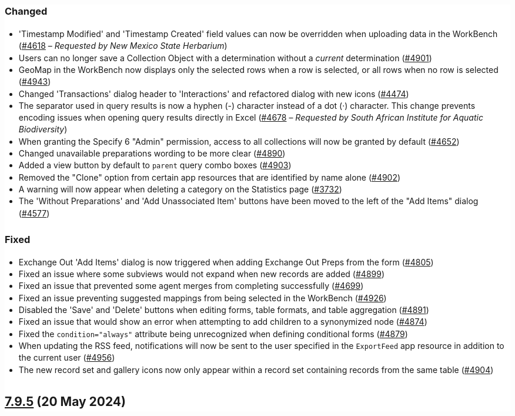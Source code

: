### Changed

- 'Timestamp Modified' and 'Timestamp Created' field values can now be overridden when uploading data in the WorkBench ([#4618](https://github.com/specify/specify7/pull/4618) – _Requested by New Mexico State Herbarium_)
- Users can no longer save a Collection Object with a determination without a _current_ determination ([#4901](https://github.com/specify/specify7/pull/4901))
- GeoMap in the WorkBench now displays only the selected rows when a row is selected, or all rows when no row is selected ([#4943](https://github.com/specify/specify7/pull/4943))
- Changed 'Transactions' dialog header to 'Interactions' and refactored dialog with new icons ([#4474](https://github.com/specify/specify7/pull/4474))
- The separator used in query results is now a hyphen (-) character instead of a dot (·) character. This change prevents encoding issues when opening query results directly in Excel ([#4678](https://github.com/specify/specify7/pull/4678) – _Requested by South African Institute for Aquatic Biodiversity_)
- When granting the Specify 6 "Admin" permission, access to all collections will now be granted by default ([#4652](https://github.com/specify/specify7/pull/4652))
- Changed unavailable preparations wording to be more clear ([#4890](https://github.com/specify/specify7/pull/4890))
- Added a view button by default to `parent` query combo boxes ([#4903](https://github.com/specify/specify7/pull/4903))
- Removed the "Clone" option from certain app resources that are identified by name alone ([#4902](https://github.com/specify/specify7/pull/4902))
- A warning will now appear when deleting a category on the Statistics page ([#3732](https://github.com/specify/specify7/pull/3732))
- The 'Without Preparations' and 'Add Unassociated Item' buttons have been moved to the left of the "Add Items" dialog ([#4577](https://github.com/specify/specify7/pull/4577))

### Fixed

- Exchange Out 'Add Items' dialog is now triggered when adding Exchange Out Preps from the form ([#4805](https://github.com/specify/specify7/pull/4805))
- Fixed an issue where some subviews would not expand when new records are added ([#4899](https://github.com/specify/specify7/pull/4899))
- Fixed an issue that prevented some agent merges from completing successfully ([#4699](https://github.com/specify/specify7/pull/4699))
- Fixed an issue preventing suggested mappings from being selected in the WorkBench ([#4926](https://github.com/specify/specify7/pull/4926))
- Disabled the 'Save' and 'Delete' buttons when editing forms, table formats, and table aggregation ([#4891](https://github.com/specify/specify7/pull/4891))
- Fixed an issue that would show an error when attempting to add children to a synonymized node ([#4874](https://github.com/specify/specify7/pull/4874))
- Fixed the `condition="always"` attribute being unrecognized when defining conditional forms ([#4879](https://github.com/specify/specify7/pull/4879))
- When updating the RSS feed, notifications will now be sent to the user specified in the `ExportFeed` app resource in addition to the current user ([#4956](https://github.com/specify/specify7/pull/4956))
- The new record set and gallery icons now only appear within a record set containing records from the same table ([#4904](https://github.com/specify/specify7/pull/4904))

## [7.9.5](https://github.com/specify/specify7/compare/v7.9.4...v7.9.5) (20 May 2024)
